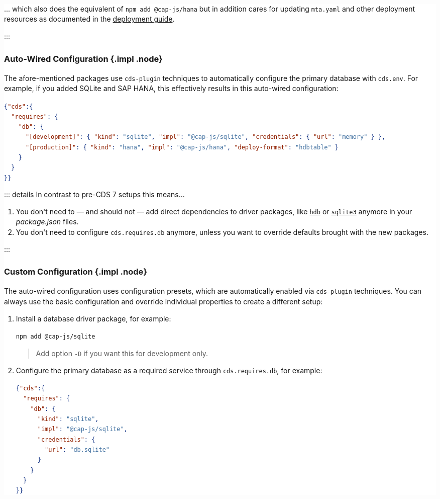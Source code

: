 ... which also does the equivalent of `npm add @cap-js/hana` but in addition cares for updating `mta.yaml` and other deployment resources as documented in the [deployment guide](deployment/to-cf#_1-using-sap-hana-database).

:::

### Auto-Wired Configuration  {.impl .node}

The afore-mentioned packages use `cds-plugin` techniques to automatically configure the primary database with `cds.env`. For example, if you added SQLite and SAP HANA, this effectively results in this auto-wired configuration:


```json
{"cds":{
  "requires": {
    "db": {
      "[development]": { "kind": "sqlite", "impl": "@cap-js/sqlite", "credentials": { "url": "memory" } },
      "[production]": { "kind": "hana", "impl": "@cap-js/hana", "deploy-format": "hdbtable" }
    }
  }
}}
```

::: details In contrast to pre-CDS 7 setups this means...

1. You don't need to — and should not — add direct dependencies to driver packages, like [`hdb`](https://www.npmjs.com/package/hdb) or [`sqlite3`](https://www.npmjs.com/package/sqlite3) anymore in your *package.json* files.
2. You don't need to configure `cds.requires.db` anymore, unless you want to override defaults brought with the new packages.

:::



### Custom Configuration  {.impl .node}

The auto-wired configuration uses configuration presets, which are automatically enabled via `cds-plugin` techniques. You can always use the basic configuration and override individual properties to create a different setup:

1. Install a database driver package, for example:
   ```sh
   npm add @cap-js/sqlite
   ```

   > Add option `-D` if you want this for development only.

2. Configure the primary database as a required service through `cds.requires.db`, for example:

   ```json
   {"cds":{
     "requires": {
       "db": {
         "kind": "sqlite",
         "impl": "@cap-js/sqlite",
         "credentials": {
           "url": "db.sqlite"
         }
       }
     }
   }}
   ```
